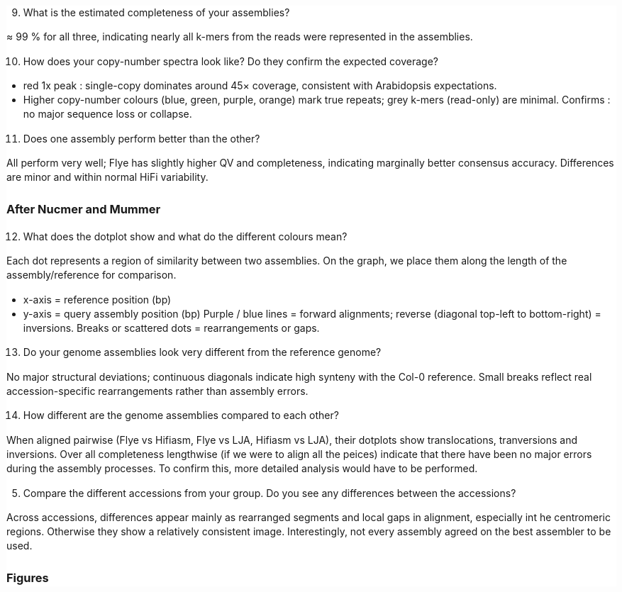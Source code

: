 9. What is the estimated completeness of your assemblies?
   
≈ 99 % for all three, indicating nearly all k-mers from the reads were represented in the assemblies.

10. How does your copy-number spectra look like? Do they confirm the expected coverage?

- red 1x peak : single-copy dominates around 45× coverage, consistent with Arabidopsis expectations.
- Higher copy-number colours (blue, green, purple, orange) mark true repeats; grey k-mers (read-only) are minimal.
Confirms : no major sequence loss or collapse.

11. Does one assembly perform better than the other?

All perform very well; Flye has slightly higher QV and completeness, indicating marginally better consensus accuracy. Differences are minor and within normal HiFi variability.


### After Nucmer and Mummer

12. What does the dotplot show and what do the different colours mean?

Each dot represents a region of similarity between two assemblies. On the graph, we place them along the length of the assembly/reference for comparison. 

- x-axis = reference position (bp)
- y-axis = query assembly position (bp)
  Purple / blue lines = forward alignments; reverse (diagonal top-left to bottom-right) = inversions.
  Breaks or scattered dots = rearrangements or gaps.

13. Do your genome assemblies look very different from the reference genome?

No major structural deviations; continuous diagonals indicate high synteny with the Col-0 reference. Small breaks reflect real accession-specific rearrangements rather than assembly errors.

14. How different are the genome assemblies compared to each other?
    
When aligned pairwise (Flye vs Hifiasm, Flye vs LJA, Hifiasm vs LJA), their dotplots show translocations, tranversions and inversions. Over all completeness lengthwise (if we were to align all the peices) indicate that there have been no major errors during the assembly processes. To confirm this, more detailed analysis would have to be performed. 

5. Compare the different accessions from your group. Do you see any differences between the accessions?
   
Across accessions, differences appear mainly as rearranged segments and local gaps in alignment, especially int he centromeric regions. Otherwise they show a relatively consistent image. Interestingly, not every assembly agreed on the best assembler to be used. 

### Figures

<p align="center">